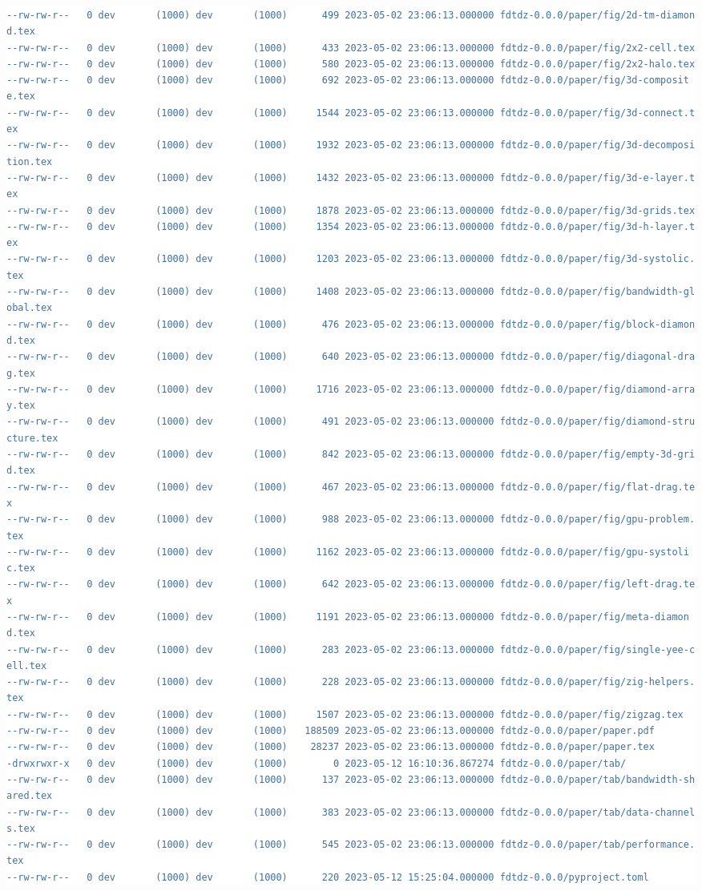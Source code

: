 ```diff
--rw-rw-r--   0 dev       (1000) dev       (1000)      499 2023-05-02 23:06:13.000000 fdtdz-0.0.0/paper/fig/2d-tm-diamond.tex
--rw-rw-r--   0 dev       (1000) dev       (1000)      433 2023-05-02 23:06:13.000000 fdtdz-0.0.0/paper/fig/2x2-cell.tex
--rw-rw-r--   0 dev       (1000) dev       (1000)      580 2023-05-02 23:06:13.000000 fdtdz-0.0.0/paper/fig/2x2-halo.tex
--rw-rw-r--   0 dev       (1000) dev       (1000)      692 2023-05-02 23:06:13.000000 fdtdz-0.0.0/paper/fig/3d-composite.tex
--rw-rw-r--   0 dev       (1000) dev       (1000)     1544 2023-05-02 23:06:13.000000 fdtdz-0.0.0/paper/fig/3d-connect.tex
--rw-rw-r--   0 dev       (1000) dev       (1000)     1932 2023-05-02 23:06:13.000000 fdtdz-0.0.0/paper/fig/3d-decomposition.tex
--rw-rw-r--   0 dev       (1000) dev       (1000)     1432 2023-05-02 23:06:13.000000 fdtdz-0.0.0/paper/fig/3d-e-layer.tex
--rw-rw-r--   0 dev       (1000) dev       (1000)     1878 2023-05-02 23:06:13.000000 fdtdz-0.0.0/paper/fig/3d-grids.tex
--rw-rw-r--   0 dev       (1000) dev       (1000)     1354 2023-05-02 23:06:13.000000 fdtdz-0.0.0/paper/fig/3d-h-layer.tex
--rw-rw-r--   0 dev       (1000) dev       (1000)     1203 2023-05-02 23:06:13.000000 fdtdz-0.0.0/paper/fig/3d-systolic.tex
--rw-rw-r--   0 dev       (1000) dev       (1000)     1408 2023-05-02 23:06:13.000000 fdtdz-0.0.0/paper/fig/bandwidth-global.tex
--rw-rw-r--   0 dev       (1000) dev       (1000)      476 2023-05-02 23:06:13.000000 fdtdz-0.0.0/paper/fig/block-diamond.tex
--rw-rw-r--   0 dev       (1000) dev       (1000)      640 2023-05-02 23:06:13.000000 fdtdz-0.0.0/paper/fig/diagonal-drag.tex
--rw-rw-r--   0 dev       (1000) dev       (1000)     1716 2023-05-02 23:06:13.000000 fdtdz-0.0.0/paper/fig/diamond-array.tex
--rw-rw-r--   0 dev       (1000) dev       (1000)      491 2023-05-02 23:06:13.000000 fdtdz-0.0.0/paper/fig/diamond-structure.tex
--rw-rw-r--   0 dev       (1000) dev       (1000)      842 2023-05-02 23:06:13.000000 fdtdz-0.0.0/paper/fig/empty-3d-grid.tex
--rw-rw-r--   0 dev       (1000) dev       (1000)      467 2023-05-02 23:06:13.000000 fdtdz-0.0.0/paper/fig/flat-drag.tex
--rw-rw-r--   0 dev       (1000) dev       (1000)      988 2023-05-02 23:06:13.000000 fdtdz-0.0.0/paper/fig/gpu-problem.tex
--rw-rw-r--   0 dev       (1000) dev       (1000)     1162 2023-05-02 23:06:13.000000 fdtdz-0.0.0/paper/fig/gpu-systolic.tex
--rw-rw-r--   0 dev       (1000) dev       (1000)      642 2023-05-02 23:06:13.000000 fdtdz-0.0.0/paper/fig/left-drag.tex
--rw-rw-r--   0 dev       (1000) dev       (1000)     1191 2023-05-02 23:06:13.000000 fdtdz-0.0.0/paper/fig/meta-diamond.tex
--rw-rw-r--   0 dev       (1000) dev       (1000)      283 2023-05-02 23:06:13.000000 fdtdz-0.0.0/paper/fig/single-yee-cell.tex
--rw-rw-r--   0 dev       (1000) dev       (1000)      228 2023-05-02 23:06:13.000000 fdtdz-0.0.0/paper/fig/zig-helpers.tex
--rw-rw-r--   0 dev       (1000) dev       (1000)     1507 2023-05-02 23:06:13.000000 fdtdz-0.0.0/paper/fig/zigzag.tex
--rw-rw-r--   0 dev       (1000) dev       (1000)   188509 2023-05-02 23:06:13.000000 fdtdz-0.0.0/paper/paper.pdf
--rw-rw-r--   0 dev       (1000) dev       (1000)    28237 2023-05-02 23:06:13.000000 fdtdz-0.0.0/paper/paper.tex
-drwxrwxr-x   0 dev       (1000) dev       (1000)        0 2023-05-12 16:10:36.867274 fdtdz-0.0.0/paper/tab/
--rw-rw-r--   0 dev       (1000) dev       (1000)      137 2023-05-02 23:06:13.000000 fdtdz-0.0.0/paper/tab/bandwidth-shared.tex
--rw-rw-r--   0 dev       (1000) dev       (1000)      383 2023-05-02 23:06:13.000000 fdtdz-0.0.0/paper/tab/data-channels.tex
--rw-rw-r--   0 dev       (1000) dev       (1000)      545 2023-05-02 23:06:13.000000 fdtdz-0.0.0/paper/tab/performance.tex
--rw-rw-r--   0 dev       (1000) dev       (1000)      220 2023-05-12 15:25:04.000000 fdtdz-0.0.0/pyproject.toml
```